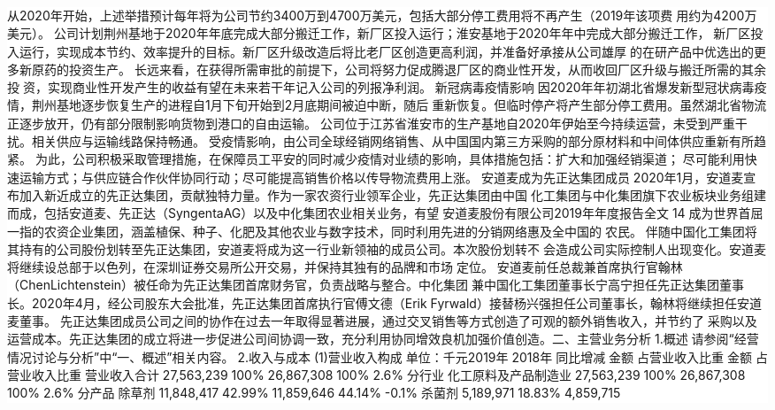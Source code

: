 从2020年开始，上述举措预计每年将为公司节约3400万到4700万美元，包括大部分停工费用将不再产生（2019年该项费
用约为4200万美元）。
公司计划荆州基地于2020年年底完成大部分搬迁工作，新厂区投入运行；淮安基地于2020年年中完成大部分搬迁工作，
新厂区投入运行，实现成本节约、效率提升的目标。新厂区升级改造后将比老厂区创造更高利润，并准备好承接从公司雄厚
的在研产品中优选出的更多新原药的投资生产。
长远来看，在获得所需审批的前提下，公司将努力促成腾退厂区的商业性开发，从而收回厂区升级与搬迁所需的其余投
资，实现商业性开发产生的收益有望在未来若干年记入公司的列报净利润。
新冠病毒疫情影响
因2020年年初湖北省爆发新型冠状病毒疫情，荆州基地逐步恢复生产的进程自1月下旬开始到2月底期间被迫中断，随后
重新恢复。但临时停产将产生部分停工费用。虽然湖北省物流正逐步放开，仍有部分限制影响货物到港口的自由运输。
公司位于江苏省淮安市的生产基地自2020年伊始至今持续运营，未受到严重干扰。相关供应与运输线路保持畅通。
受疫情影响，由公司全球经销网络销售、从中国国内第三方采购的部分原材料和中间体供应重新有所趋紧。
为此，公司积极采取管理措施，在保障员工平安的同时减少疫情对业绩的影响，具体措施包括：扩大和加强经销渠道；
尽可能利用快速运输方式；与供应链合作伙伴协同行动；尽可能提高销售价格以传导物流费用上涨。
安道麦成为先正达集团成员
2020年1月，安道麦宣布加入新近成立的先正达集团，贡献独特力量。作为一家农资行业领军企业，先正达集团由中国
化工集团与中化集团旗下农业板块业务组建而成，包括安道麦、先正达（SyngentaAG）以及中化集团农业相关业务，有望
安道麦股份有限公司2019年年度报告全文
14
成为世界首屈一指的农资企业集团，涵盖植保、种子、化肥及其他农业与数字技术，同时利用先进的分销网络惠及全中国的
农民。
伴随中国化工集团将其持有的公司股份划转至先正达集团，安道麦将成为这一行业新领袖的成员公司。本次股份划转不
会造成公司实际控制人出现变化。安道麦将继续设总部于以色列，在深圳证券交易所公开交易，并保持其独有的品牌和市场
定位。
安道麦前任总裁兼首席执行官翰林（ChenLichtenstein）被任命为先正达集团首席财务官，负责战略与整合。中化集团
兼中国化工集团董事长宁高宁担任先正达集团董事长。2020年4月，经公司股东大会批准，先正达集团首席执行官傅文德（Erik
Fyrwald）接替杨兴强担任公司董事长，翰林将继续担任安道麦董事。
先正达集团成员公司之间的协作在过去一年取得显著进展，通过交叉销售等方式创造了可观的额外销售收入，并节约了
采购以及运营成本。先正达集团的成立将进一步促进公司间协调一致，充分利用协同增效良机加强价值创造。二、主营业务分析
1.概述
请参阅“经营情况讨论与分析”中“一、概述”相关内容。
2.收入与成本
(1)营业收入构成
单位：千元2019年
2018年
同比增减
金额
占营业收入比重
金额
占营业收入比重
营业收入合计
27,563,239
100%
26,867,308
100%
2.6%
分行业
化工原料及产品制造业
27,563,239
100%
26,867,308
100%
2.6%
分产品
除草剂
11,848,417
42.99%
11,859,646
44.14%
-0.1%
杀菌剂
5,189,971
18.83%
4,859,715